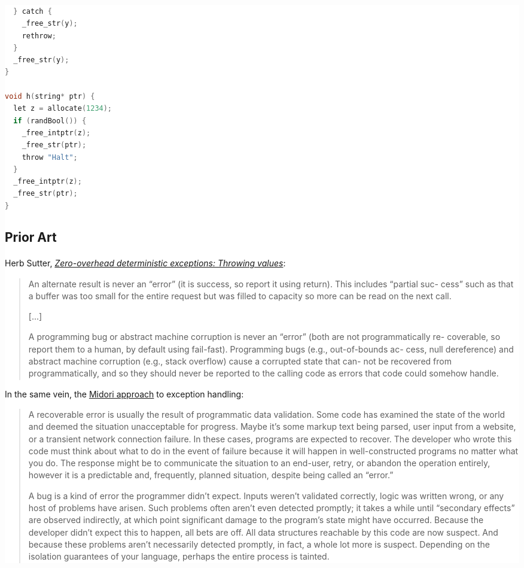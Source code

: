 ```c
  } catch {
    _free_str(y);
    rethrow;
  }
  _free_str(y);
}

void h(string* ptr) {
  let z = allocate(1234);
  if (randBool()) {
    _free_intptr(z);
    _free_str(ptr);
    throw "Halt";
  }
  _free_intptr(z);
  _free_str(ptr);
}
```

## Prior Art

Herb Sutter, [_Zero-overhead deterministic exceptions: Throwing
values_][sutter]:

>An alternate result is never an “error” (it is success, so report it using
>return). This includes “partial suc- cess” such as that a buffer was too small
>for the entire request but was filled to capacity so more can be read on the
>next call.
>
>[...]
>
>A programming bug or abstract machine corruption is never an “error” (both are
>not programmatically re- coverable, so report them to a human, by default using
>fail-fast). Programming bugs (e.g., out-of-bounds ac- cess, null dereference)
>and abstract machine corruption (e.g., stack overflow) cause a corrupted state
>that can- not be recovered from programmatically, and so they should never be
>reported to the calling code as errors that code could somehow handle.

In the same vein, the [Midori approach][midori] to exception handling:

>A recoverable error is usually the result of programmatic data validation. Some
>code has examined the state of the world and deemed the situation unacceptable
>for progress. Maybe it’s some markup text being parsed, user input from a
>website, or a transient network connection failure. In these cases, programs
>are expected to recover. The developer who wrote this code must think about
>what to do in the event of failure because it will happen in well-constructed
>programs no matter what you do. The response might be to communicate the
>situation to an end-user, retry, or abandon the operation entirely, however it
>is a predictable and, frequently, planned situation, despite being called an
>“error.”
>
>A bug is a kind of error the programmer didn’t expect. Inputs weren’t validated
>correctly, logic was written wrong, or any host of problems have arisen. Such
>problems often aren’t even detected promptly; it takes a while until “secondary
>effects” are observed indirectly, at which point significant damage to the
>program’s state might have occurred. Because the developer didn’t expect this
>to happen, all bets are off. All data structures reachable by this code are now
>suspect. And because these problems aren’t necessarily detected promptly, in
>fact, a whole lot more is suspect. Depending on the isolation guarantees of
>your language, perhaps the entire process is tainted.


[sutter]: http://www.open-std.org/jtc1/sc22/wg21/docs/papers/2019/p0709r4.pdf
[midori]: http://joeduffyblog.com/2016/02/07/the-error-model/
[junit]: https://en.wikipedia.org/wiki/JUnit
[assert-throws]: https://junit.org/junit5/docs/5.0.1/api/org/junit/jupiter/api/Assertions.html#assertThrows-java.lang.Class-org.junit.jupiter.api.function.Executable-
[easycurses]: https://docs.rs/easycurses/latest/easycurses/
[catch-unwind]: https://doc.rust-lang.org/std/panic/fn.catch_unwind.html
[docs.rs]: https://docs.rs/
[hn1]: https://news.ycombinator.com/item?id=22940836
[hn2]: https://news.ycombinator.com/item?id=22938712
[absint]: https://en.wikipedia.org/wiki/Abstract_interpretation
[paclang]: https://link.springer.com/chapter/10.1007/978-3-540-24725-8_15
[np]: https://en.wikipedia.org/wiki/Network_processor
[anf]: https://en.wikipedia.org/wiki/A-normal_form
[rust]: https://www.rust-lang.org/
[finalization]: https://www.adaic.org/resources/add_content/docs/95style/html/sec_9/9-2-3.html
[rustpanic]: https://doc.rust-lang.org/std/macro.panic.html
[effect]: https://en.wikipedia.org/wiki/Effect_system
[subst]: https://dl.acm.org/citation.cfm?doid=2048066.2048115